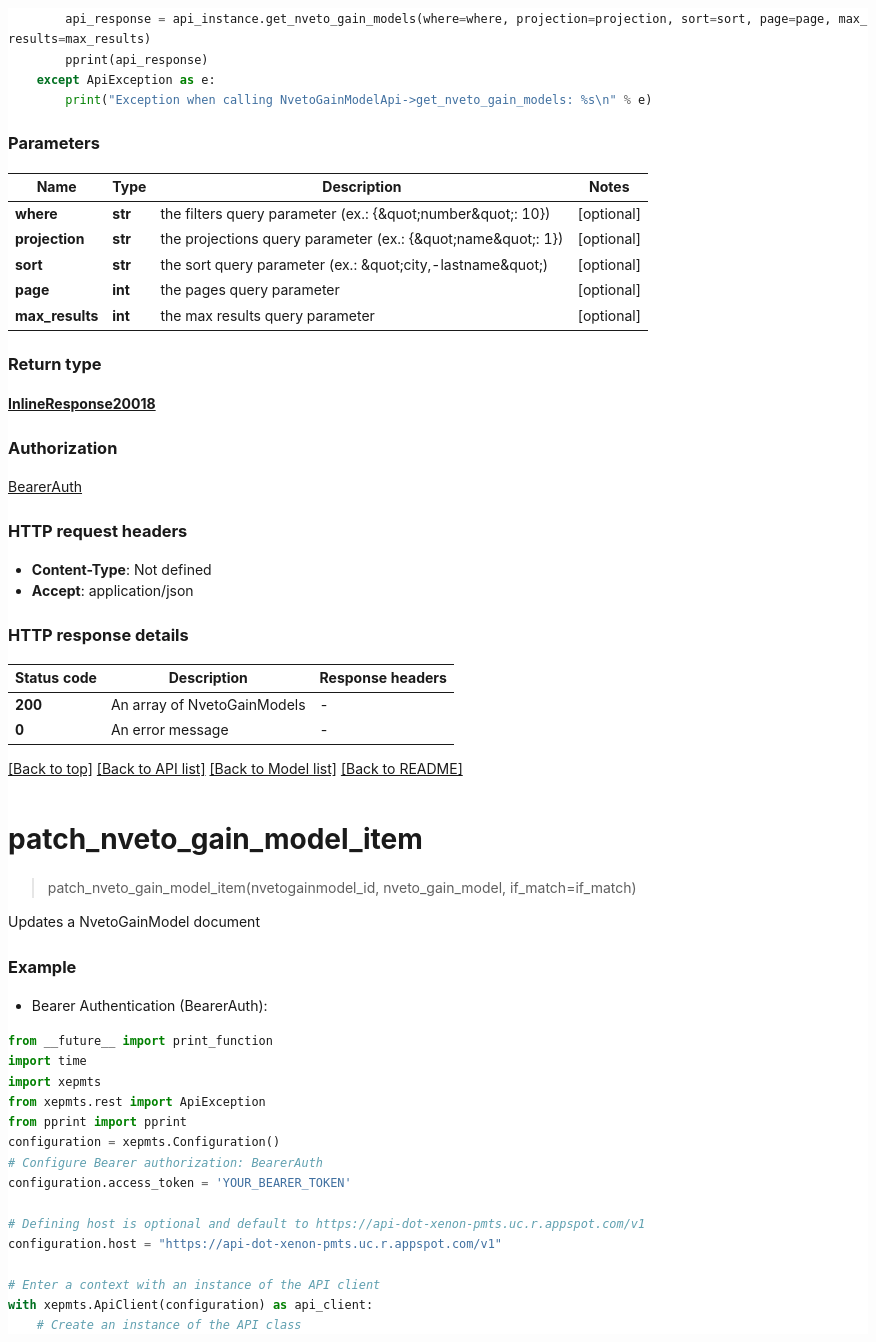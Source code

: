 ```python
        api_response = api_instance.get_nveto_gain_models(where=where, projection=projection, sort=sort, page=page, max_results=max_results)
        pprint(api_response)
    except ApiException as e:
        print("Exception when calling NvetoGainModelApi->get_nveto_gain_models: %s\n" % e)
```

### Parameters

Name | Type | Description  | Notes
------------- | ------------- | ------------- | -------------
 **where** | **str**| the filters query parameter (ex.: {\&quot;number\&quot;: 10}) | [optional] 
 **projection** | **str**| the projections query parameter (ex.: {\&quot;name\&quot;: 1}) | [optional] 
 **sort** | **str**| the sort query parameter (ex.: \&quot;city,-lastname\&quot;) | [optional] 
 **page** | **int**| the pages query parameter | [optional] 
 **max_results** | **int**| the max results query parameter | [optional] 

### Return type

[**InlineResponse20018**](InlineResponse20018.md)

### Authorization

[BearerAuth](../README.md#BearerAuth)

### HTTP request headers

 - **Content-Type**: Not defined
 - **Accept**: application/json

### HTTP response details
| Status code | Description | Response headers |
|-------------|-------------|------------------|
**200** | An array of NvetoGainModels |  -  |
**0** | An error message |  -  |

[[Back to top]](#) [[Back to API list]](../README.md#documentation-for-api-endpoints) [[Back to Model list]](../README.md#documentation-for-models) [[Back to README]](../README.md)

# **patch_nveto_gain_model_item**
> patch_nveto_gain_model_item(nvetogainmodel_id, nveto_gain_model, if_match=if_match)

Updates a NvetoGainModel document

### Example

* Bearer Authentication (BearerAuth):
```python
from __future__ import print_function
import time
import xepmts
from xepmts.rest import ApiException
from pprint import pprint
configuration = xepmts.Configuration()
# Configure Bearer authorization: BearerAuth
configuration.access_token = 'YOUR_BEARER_TOKEN'

# Defining host is optional and default to https://api-dot-xenon-pmts.uc.r.appspot.com/v1
configuration.host = "https://api-dot-xenon-pmts.uc.r.appspot.com/v1"

# Enter a context with an instance of the API client
with xepmts.ApiClient(configuration) as api_client:
    # Create an instance of the API class
```